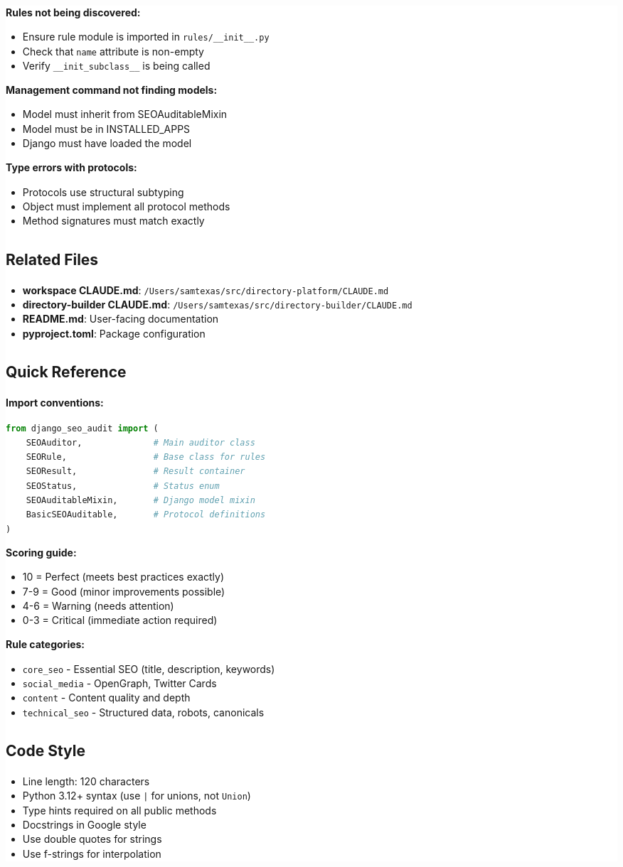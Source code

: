 **Rules not being discovered:**
- Ensure rule module is imported in `rules/__init__.py`
- Check that `name` attribute is non-empty
- Verify `__init_subclass__` is being called

**Management command not finding models:**
- Model must inherit from SEOAuditableMixin
- Model must be in INSTALLED_APPS
- Django must have loaded the model

**Type errors with protocols:**
- Protocols use structural subtyping
- Object must implement all protocol methods
- Method signatures must match exactly

## Related Files

- **workspace CLAUDE.md**: `/Users/samtexas/src/directory-platform/CLAUDE.md`
- **directory-builder CLAUDE.md**: `/Users/samtexas/src/directory-builder/CLAUDE.md`
- **README.md**: User-facing documentation
- **pyproject.toml**: Package configuration

## Quick Reference

**Import conventions:**
```python
from django_seo_audit import (
    SEOAuditor,              # Main auditor class
    SEORule,                 # Base class for rules
    SEOResult,               # Result container
    SEOStatus,               # Status enum
    SEOAuditableMixin,       # Django model mixin
    BasicSEOAuditable,       # Protocol definitions
)
```

**Scoring guide:**
- 10 = Perfect (meets best practices exactly)
- 7-9 = Good (minor improvements possible)
- 4-6 = Warning (needs attention)
- 0-3 = Critical (immediate action required)

**Rule categories:**
- `core_seo` - Essential SEO (title, description, keywords)
- `social_media` - OpenGraph, Twitter Cards
- `content` - Content quality and depth
- `technical_seo` - Structured data, robots, canonicals

## Code Style

- Line length: 120 characters
- Python 3.12+ syntax (use `|` for unions, not `Union`)
- Type hints required on all public methods
- Docstrings in Google style
- Use double quotes for strings
- Use f-strings for interpolation
